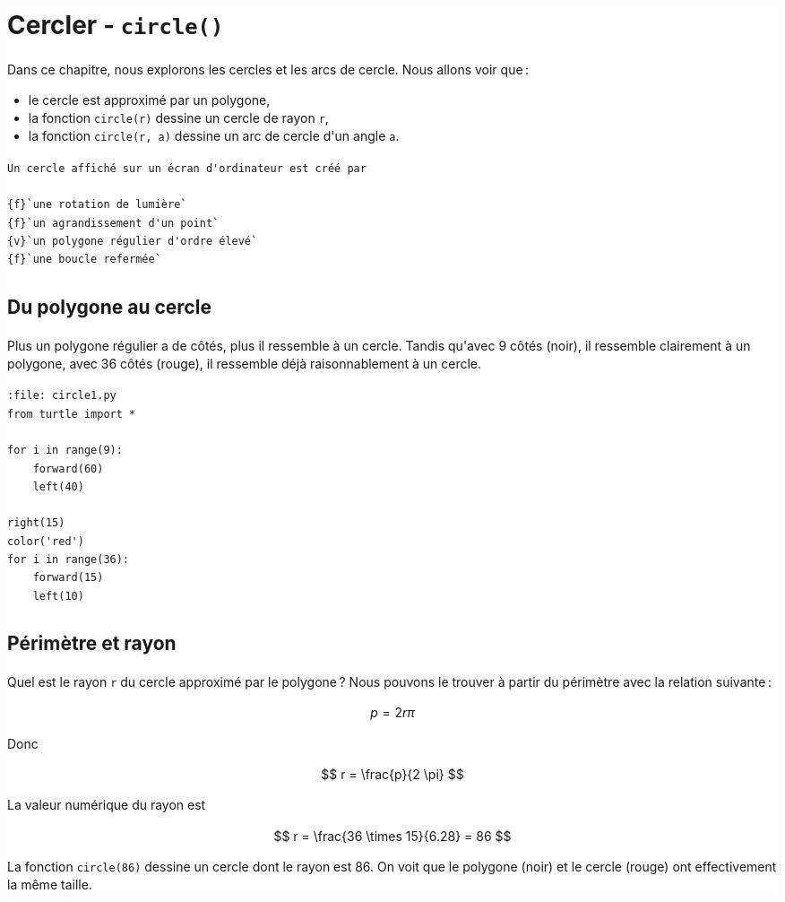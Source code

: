 # Cercler - `circle()`

Dans ce chapitre, nous explorons les cercles et les arcs de cercle. Nous allons voir que :

- le cercle est approximé par un polygone,
- la fonction `circle(r)` dessine un cercle de rayon `r`,
- la fonction `circle(r, a)` dessine un arc de cercle d'un angle `a`.

```{question}
Un cercle affiché sur un écran d'ordinateur est créé par

{f}`une rotation de lumière`  
{f}`un agrandissement d'un point`  
{v}`un polygone régulier d'ordre élevé`  
{f}`une boucle refermée`
```

## Du polygone au cercle

Plus un polygone régulier a de côtés, plus il ressemble à un cercle.
Tandis qu'avec 9 côtés (noir), il ressemble clairement à un polygone,
avec 36 côtés (rouge), il ressemble déjà raisonnablement à un cercle.

```{codeplay}
:file: circle1.py
from turtle import *

for i in range(9):
    forward(60)
    left(40)

right(15)
color('red')
for i in range(36):
    forward(15)
    left(10)
```

## Périmètre et rayon

Quel est le rayon `r` du cercle approximé par le polygone ?
Nous pouvons le trouver à partir du périmètre avec la relation suivante :

$$ p = 2r \pi $$

Donc

$$ r = \frac{p}{2 \pi} $$

La valeur numérique du rayon est

$$ r = \frac{36 \times 15}{6.28} = 86 $$

La fonction `circle(86)` dessine un cercle dont le rayon est 86. On voit que le polygone (noir) et le cercle (rouge) ont effectivement la même taille.
